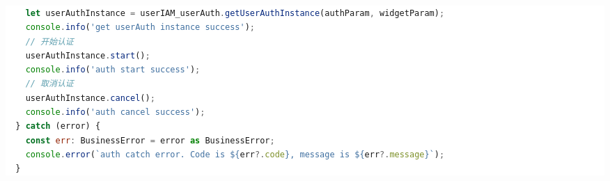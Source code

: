 ```js
    let userAuthInstance = userIAM_userAuth.getUserAuthInstance(authParam, widgetParam);
    console.info('get userAuth instance success');
    // 开始认证
    userAuthInstance.start();
    console.info('auth start success');
    // 取消认证
    userAuthInstance.cancel();
    console.info('auth cancel success');
  } catch (error) {
    const err: BusinessError = error as BusinessError;
    console.error(`auth catch error. Code is ${err?.code}, message is ${err?.message}`);
  }
```
